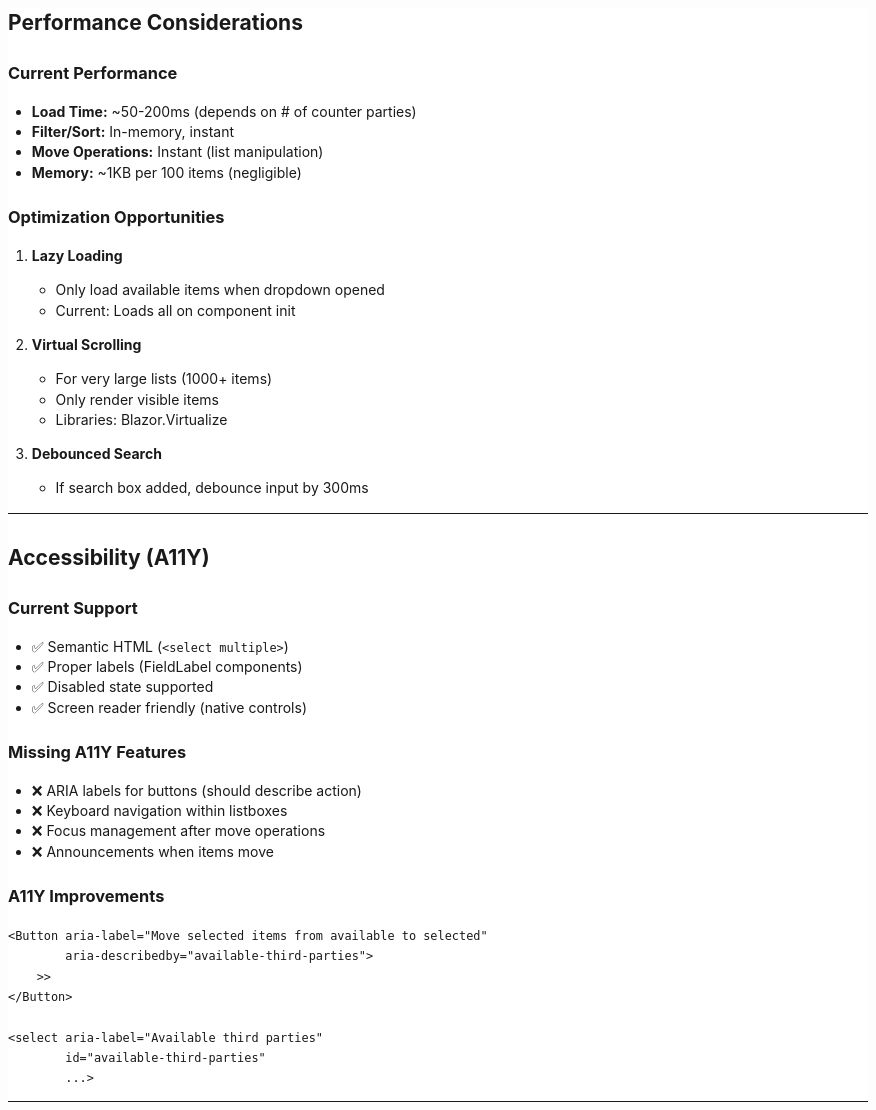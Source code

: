 
## Performance Considerations

### Current Performance

- **Load Time:** ~50-200ms (depends on # of counter parties)
- **Filter/Sort:** In-memory, instant
- **Move Operations:** Instant (list manipulation)
- **Memory:** ~1KB per 100 items (negligible)

### Optimization Opportunities

1. **Lazy Loading**
   - Only load available items when dropdown opened
   - Current: Loads all on component init

2. **Virtual Scrolling**
   - For very large lists (1000+ items)
   - Only render visible items
   - Libraries: Blazor.Virtualize

3. **Debounced Search**
   - If search box added, debounce input by 300ms

---

## Accessibility (A11Y)

### Current Support

- ✅ Semantic HTML (`<select multiple>`)
- ✅ Proper labels (FieldLabel components)
- ✅ Disabled state supported
- ✅ Screen reader friendly (native controls)

### Missing A11Y Features

- ❌ ARIA labels for buttons (should describe action)
- ❌ Keyboard navigation within listboxes
- ❌ Focus management after move operations
- ❌ Announcements when items move

### A11Y Improvements

```razor
<Button aria-label="Move selected items from available to selected"
        aria-describedby="available-third-parties">
    >>
</Button>

<select aria-label="Available third parties"
        id="available-third-parties"
        ...>
```

---